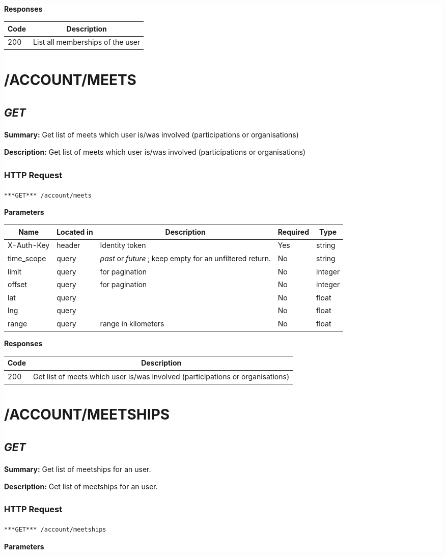 **Responses**

| Code | Description |
| ---- | ----------- |
| 200 | List all memberships of the user |

# /ACCOUNT/MEETS
## ***GET*** 

**Summary:** Get list of meets which user is/was involved (participations or organisations)

**Description:** Get list of meets which user is/was involved (participations or organisations)

### HTTP Request 
`***GET*** /account/meets` 

**Parameters**

| Name | Located in | Description | Required | Type |
| ---- | ---------- | ----------- | -------- | ---- |
| X-Auth-Key | header | Identity token | Yes | string |
| time_scope | query | _past_ or _future_ ; keep empty for an unfiltered return. | No | string |
| limit | query | for pagination | No | integer |
| offset | query | for pagination | No | integer |
| lat | query |  | No | float |
| lng | query |  | No | float |
| range | query | range in kilometers | No | float |

**Responses**

| Code | Description |
| ---- | ----------- |
| 200 | Get list of meets which user is/was involved (participations or organisations) |

# /ACCOUNT/MEETSHIPS
## ***GET*** 

**Summary:** Get list of meetships for an user.

**Description:** Get list of meetships for an user.

### HTTP Request 
`***GET*** /account/meetships` 

**Parameters**
